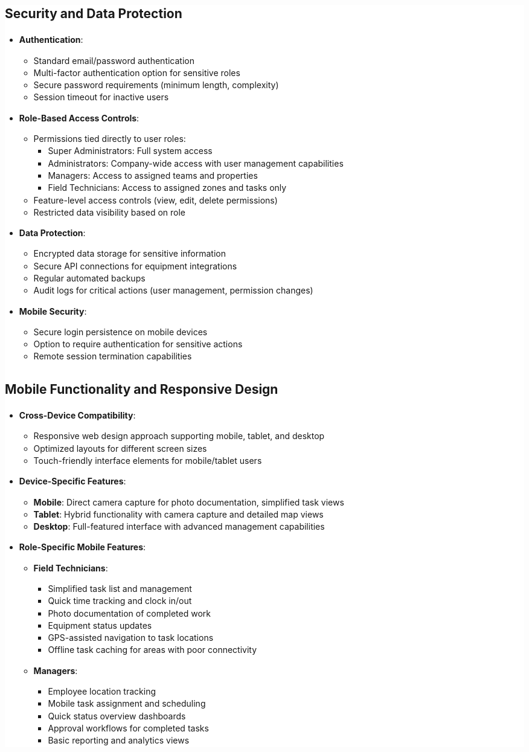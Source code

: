 ## Security and Data Protection
- **Authentication**:
  - Standard email/password authentication
  - Multi-factor authentication option for sensitive roles
  - Secure password requirements (minimum length, complexity)
  - Session timeout for inactive users

- **Role-Based Access Controls**:
  - Permissions tied directly to user roles:
    - Super Administrators: Full system access
    - Administrators: Company-wide access with user management capabilities
    - Managers: Access to assigned teams and properties
    - Field Technicians: Access to assigned zones and tasks only
  - Feature-level access controls (view, edit, delete permissions)
  - Restricted data visibility based on role

- **Data Protection**:
  - Encrypted data storage for sensitive information
  - Secure API connections for equipment integrations
  - Regular automated backups
  - Audit logs for critical actions (user management, permission changes)

- **Mobile Security**:
  - Secure login persistence on mobile devices
  - Option to require authentication for sensitive actions
  - Remote session termination capabilities

## Mobile Functionality and Responsive Design
- **Cross-Device Compatibility**:
  - Responsive web design approach supporting mobile, tablet, and desktop
  - Optimized layouts for different screen sizes
  - Touch-friendly interface elements for mobile/tablet users

- **Device-Specific Features**:
  - **Mobile**: Direct camera capture for photo documentation, simplified task views
  - **Tablet**: Hybrid functionality with camera capture and detailed map views
  - **Desktop**: Full-featured interface with advanced management capabilities

- **Role-Specific Mobile Features**:
  - **Field Technicians**:
    - Simplified task list and management
    - Quick time tracking and clock in/out
    - Photo documentation of completed work
    - Equipment status updates
    - GPS-assisted navigation to task locations
    - Offline task caching for areas with poor connectivity

  - **Managers**:
    - Employee location tracking
    - Mobile task assignment and scheduling
    - Quick status overview dashboards
    - Approval workflows for completed tasks
    - Basic reporting and analytics views

